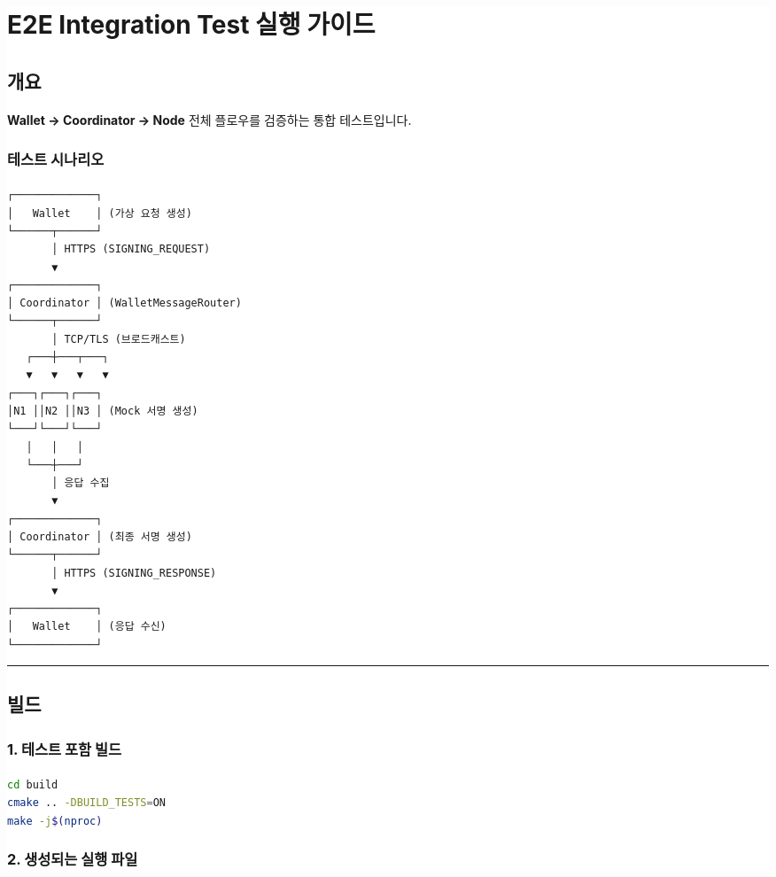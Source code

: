 # E2E Integration Test 실행 가이드

## 개요

**Wallet → Coordinator → Node** 전체 플로우를 검증하는 통합 테스트입니다.

### 테스트 시나리오

```
┌─────────────┐
│   Wallet    │ (가상 요청 생성)
└──────┬──────┘
       │ HTTPS (SIGNING_REQUEST)
       ▼
┌─────────────┐
│ Coordinator │ (WalletMessageRouter)
└──────┬──────┘
       │ TCP/TLS (브로드캐스트)
   ┌───┼───┬───┐
   ▼   ▼   ▼   ▼
┌───┐┌───┐┌───┐
│N1 ││N2 ││N3 │ (Mock 서명 생성)
└───┘└───┘└───┘
   │   │   │
   └───┼───┘
       │ 응답 수집
       ▼
┌─────────────┐
│ Coordinator │ (최종 서명 생성)
└──────┬──────┘
       │ HTTPS (SIGNING_RESPONSE)
       ▼
┌─────────────┐
│   Wallet    │ (응답 수신)
└─────────────┘
```

---

## 빌드

### 1. 테스트 포함 빌드

```bash
cd build
cmake .. -DBUILD_TESTS=ON
make -j$(nproc)
```

### 2. 생성되는 실행 파일
